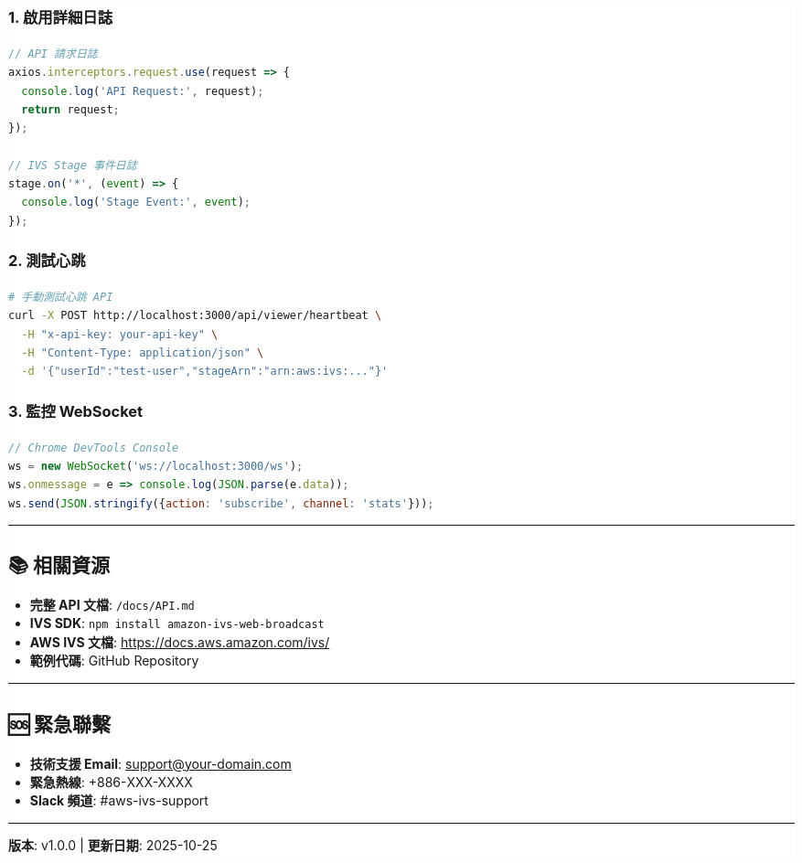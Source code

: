 ### 1. 啟用詳細日誌
```javascript
// API 請求日誌
axios.interceptors.request.use(request => {
  console.log('API Request:', request);
  return request;
});

// IVS Stage 事件日誌
stage.on('*', (event) => {
  console.log('Stage Event:', event);
});
```

### 2. 測試心跳
```bash
# 手動測試心跳 API
curl -X POST http://localhost:3000/api/viewer/heartbeat \
  -H "x-api-key: your-api-key" \
  -H "Content-Type: application/json" \
  -d '{"userId":"test-user","stageArn":"arn:aws:ivs:..."}'
```

### 3. 監控 WebSocket
```javascript
// Chrome DevTools Console
ws = new WebSocket('ws://localhost:3000/ws');
ws.onmessage = e => console.log(JSON.parse(e.data));
ws.send(JSON.stringify({action: 'subscribe', channel: 'stats'}));
```

---

## 📚 相關資源

- **完整 API 文檔**: `/docs/API.md`
- **IVS SDK**: `npm install amazon-ivs-web-broadcast`
- **AWS IVS 文檔**: https://docs.aws.amazon.com/ivs/
- **範例代碼**: GitHub Repository

---

## 🆘 緊急聯繫

- **技術支援 Email**: support@your-domain.com
- **緊急熱線**: +886-XXX-XXXX
- **Slack 頻道**: #aws-ivs-support

---

**版本**: v1.0.0 | **更新日期**: 2025-10-25
